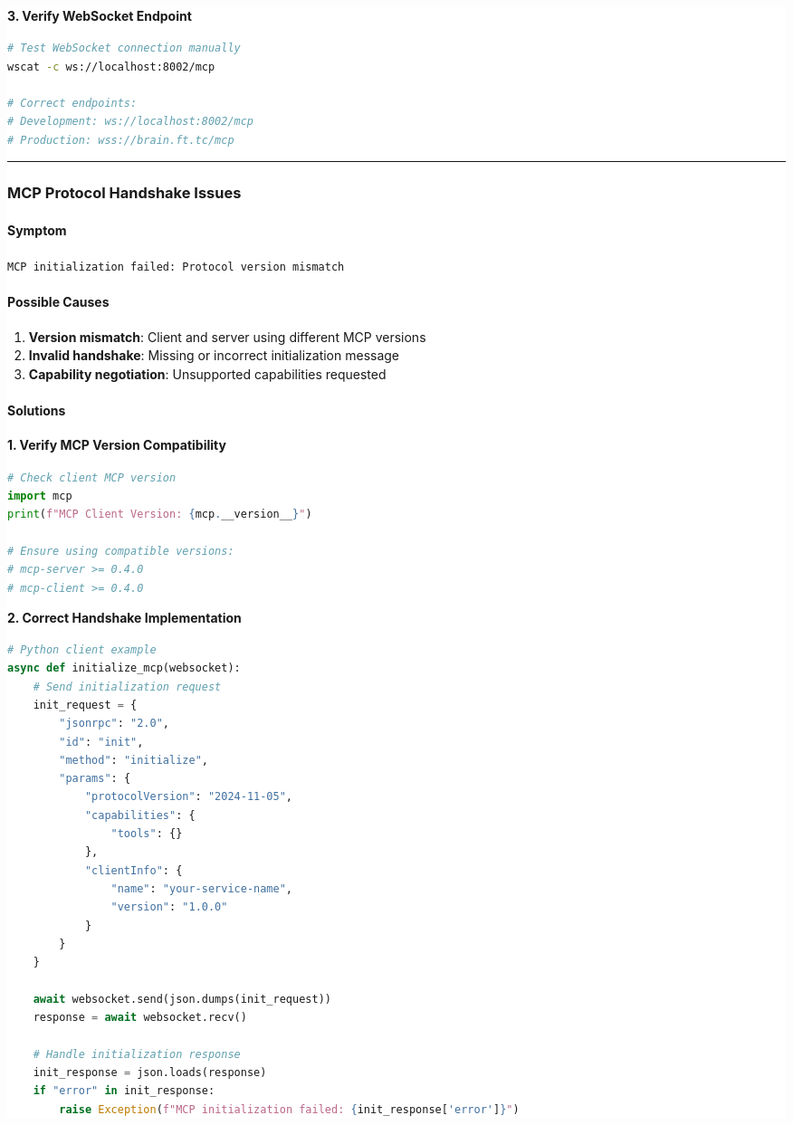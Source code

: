 **3. Verify WebSocket Endpoint**
```bash
# Test WebSocket connection manually
wscat -c ws://localhost:8002/mcp

# Correct endpoints:
# Development: ws://localhost:8002/mcp
# Production: wss://brain.ft.tc/mcp
```

---

### MCP Protocol Handshake Issues

#### Symptom
```
MCP initialization failed: Protocol version mismatch
```

#### Possible Causes
1. **Version mismatch**: Client and server using different MCP versions
2. **Invalid handshake**: Missing or incorrect initialization message
3. **Capability negotiation**: Unsupported capabilities requested

#### Solutions

**1. Verify MCP Version Compatibility**
```python
# Check client MCP version
import mcp
print(f"MCP Client Version: {mcp.__version__}")

# Ensure using compatible versions:
# mcp-server >= 0.4.0
# mcp-client >= 0.4.0
```

**2. Correct Handshake Implementation**
```python
# Python client example
async def initialize_mcp(websocket):
    # Send initialization request
    init_request = {
        "jsonrpc": "2.0",
        "id": "init",
        "method": "initialize",
        "params": {
            "protocolVersion": "2024-11-05",
            "capabilities": {
                "tools": {}
            },
            "clientInfo": {
                "name": "your-service-name",
                "version": "1.0.0"
            }
        }
    }

    await websocket.send(json.dumps(init_request))
    response = await websocket.recv()

    # Handle initialization response
    init_response = json.loads(response)
    if "error" in init_response:
        raise Exception(f"MCP initialization failed: {init_response['error']}")

```